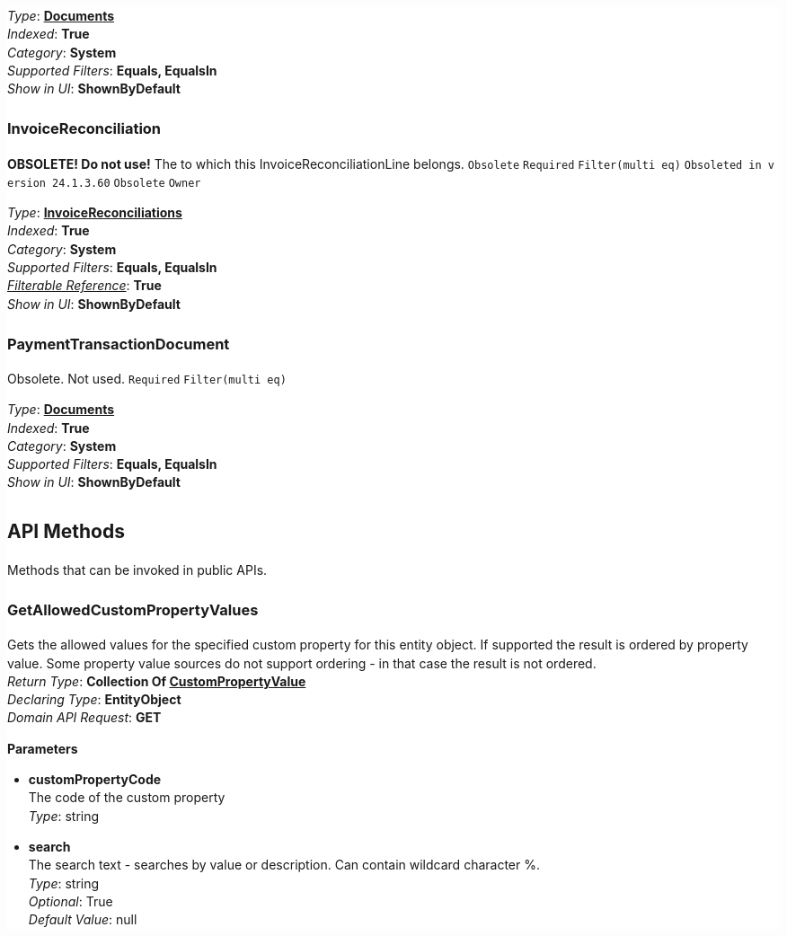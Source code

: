 _Type_: **[Documents](General.Documents.md)**  
_Indexed_: **True**  
_Category_: **System**  
_Supported Filters_: **Equals, EqualsIn**  
_Show in UI_: **ShownByDefault**  

### InvoiceReconciliation

**OBSOLETE! Do not use!** The <see cref="InvoiceReconciliation"/> to which this InvoiceReconciliationLine belongs. `Obsolete` `Required` `Filter(multi eq)` `Obsoleted in version 24.1.3.60` `Obsolete` `Owner`

_Type_: **[InvoiceReconciliations](Finance.Payments.InvoiceReconciliations.md)**  
_Indexed_: **True**  
_Category_: **System**  
_Supported Filters_: **Equals, EqualsIn**  
_[Filterable Reference](https://docs.erp.net/dev/domain-api/filterable-references.html)_: **True**  
_Show in UI_: **ShownByDefault**  

### PaymentTransactionDocument

Obsolete. Not used. `Required` `Filter(multi eq)`

_Type_: **[Documents](General.Documents.md)**  
_Indexed_: **True**  
_Category_: **System**  
_Supported Filters_: **Equals, EqualsIn**  
_Show in UI_: **ShownByDefault**  


## API Methods

Methods that can be invoked in public APIs.

### GetAllowedCustomPropertyValues

Gets the allowed values for the specified custom property for this entity object.              If supported the result is ordered by property value. Some property value sources do not support ordering - in that case the result is not ordered.  
_Return Type_: **Collection Of [CustomPropertyValue](../data-types.md#general.custompropertyvalue)**  
_Declaring Type_: **EntityObject**  
_Domain API Request_: **GET**  

**Parameters**  
  * **customPropertyCode**  
    The code of the custom property  
    _Type_: string  

  * **search**  
    The search text - searches by value or description. Can contain wildcard character %.  
    _Type_: string  
     _Optional_: True  
    _Default Value_: null  
